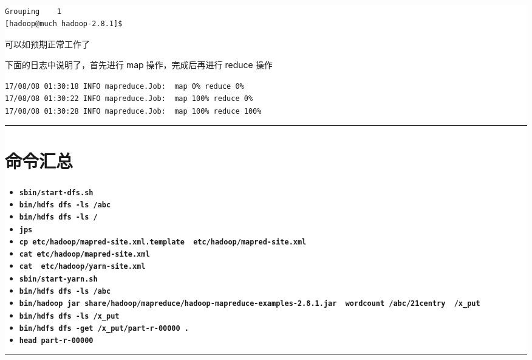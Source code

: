 ~~~
Grouping	1
[hadoop@much hadoop-2.8.1]$ 
~~~

可以如预期正常工作了

下面的日志中说明了，首先进行 map 操作，完成后再进行 reduce 操作

~~~
17/08/08 01:30:18 INFO mapreduce.Job:  map 0% reduce 0%
17/08/08 01:30:22 INFO mapreduce.Job:  map 100% reduce 0%
17/08/08 01:30:28 INFO mapreduce.Job:  map 100% reduce 100%
~~~


---

# 命令汇总

* **`sbin/start-dfs.sh`**
* **`bin/hdfs dfs -ls /abc`**
* **`bin/hdfs dfs -ls /`**
* **`jps`**
* **`cp etc/hadoop/mapred-site.xml.template  etc/hadoop/mapred-site.xml`**
* **`cat etc/hadoop/mapred-site.xml`**
* **`cat  etc/hadoop/yarn-site.xml`**
* **`sbin/start-yarn.sh`**
* **`bin/hdfs dfs -ls /abc`**
* **`bin/hadoop jar share/hadoop/mapreduce/hadoop-mapreduce-examples-2.8.1.jar  wordcount /abc/21centry  /x_put`**
* **`bin/hdfs dfs -ls /x_put`**
* **`bin/hdfs dfs -get /x_put/part-r-00000 .`**
* **`head part-r-00000`**



---

[hadoop]:http://hadoop.apache.org/
[singlecluster]:https://hadoop.apache.org/docs/stable/hadoop-project-dist/hadoop-common/SingleCluster.html
[hadoop_doc]:https://wiki.apache.org/hadoop
[install_hadoop_on_ubuntu]:http://www.michael-noll.com/tutorials/running-hadoop-on-ubuntu-linux-single-node-cluster/
[hadoop_01_standalone]:/2017/08/07/hadoop-01-standalone/
[hadoop_02__hdfs]:/2017/08/07/hadoop-02-pseudo-distributed-operation-hdfs/
